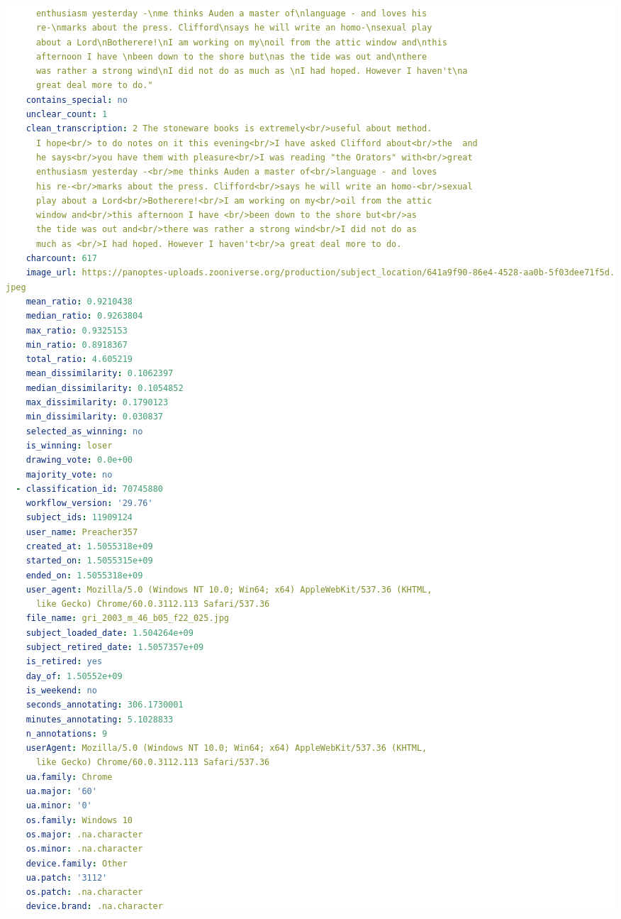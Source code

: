 ```yaml
      enthusiasm yesterday -\nme thinks Auden a master of\nlanguage - and loves his
      re-\nmarks about the press. Clifford\nsays he will write an homo-\nsexual play
      about a Lord\nBotherere!\nI am working on my\noil from the attic window and\nthis
      afternoon I have \nbeen down to the shore but\nas the tide was out and\nthere
      was rather a strong wind\nI did not do as much as \nI had hoped. However I haven't\na
      great deal more to do."
    contains_special: no
    unclear_count: 1
    clean_transcription: 2 The stoneware books is extremely<br/>useful about method.
      I hope<br/> to do notes on it this evening<br/>I have asked Clifford about<br/>the  and
      he says<br/>you have them with pleasure<br/>I was reading "the Orators" with<br/>great
      enthusiasm yesterday -<br/>me thinks Auden a master of<br/>language - and loves
      his re-<br/>marks about the press. Clifford<br/>says he will write an homo-<br/>sexual
      play about a Lord<br/>Botherere!<br/>I am working on my<br/>oil from the attic
      window and<br/>this afternoon I have <br/>been down to the shore but<br/>as
      the tide was out and<br/>there was rather a strong wind<br/>I did not do as
      much as <br/>I had hoped. However I haven't<br/>a great deal more to do.
    charcount: 617
    image_url: https://panoptes-uploads.zooniverse.org/production/subject_location/641a9f90-86e4-4528-aa0b-5f03dee71f5d.jpeg
    mean_ratio: 0.9210438
    median_ratio: 0.9263804
    max_ratio: 0.9325153
    min_ratio: 0.8918367
    total_ratio: 4.605219
    mean_dissimilarity: 0.1062397
    median_dissimilarity: 0.1054852
    max_dissimilarity: 0.1790123
    min_dissimilarity: 0.030837
    selected_as_winning: no
    is_winning: loser
    drawing_vote: 0.0e+00
    majority_vote: no
  - classification_id: 70745880
    workflow_version: '29.76'
    subject_ids: 11909124
    user_name: Preacher357
    created_at: 1.5055318e+09
    started_on: 1.5055315e+09
    ended_on: 1.5055318e+09
    user_agent: Mozilla/5.0 (Windows NT 10.0; Win64; x64) AppleWebKit/537.36 (KHTML,
      like Gecko) Chrome/60.0.3112.113 Safari/537.36
    file_name: gri_2003_m_46_b05_f22_025.jpg
    subject_loaded_date: 1.504264e+09
    subject_retired_date: 1.5057357e+09
    is_retired: yes
    day_of: 1.50552e+09
    is_weekend: no
    seconds_annotating: 306.1730001
    minutes_annotating: 5.1028833
    n_annotations: 9
    userAgent: Mozilla/5.0 (Windows NT 10.0; Win64; x64) AppleWebKit/537.36 (KHTML,
      like Gecko) Chrome/60.0.3112.113 Safari/537.36
    ua.family: Chrome
    ua.major: '60'
    ua.minor: '0'
    os.family: Windows 10
    os.major: .na.character
    os.minor: .na.character
    device.family: Other
    ua.patch: '3112'
    os.patch: .na.character
    device.brand: .na.character
```